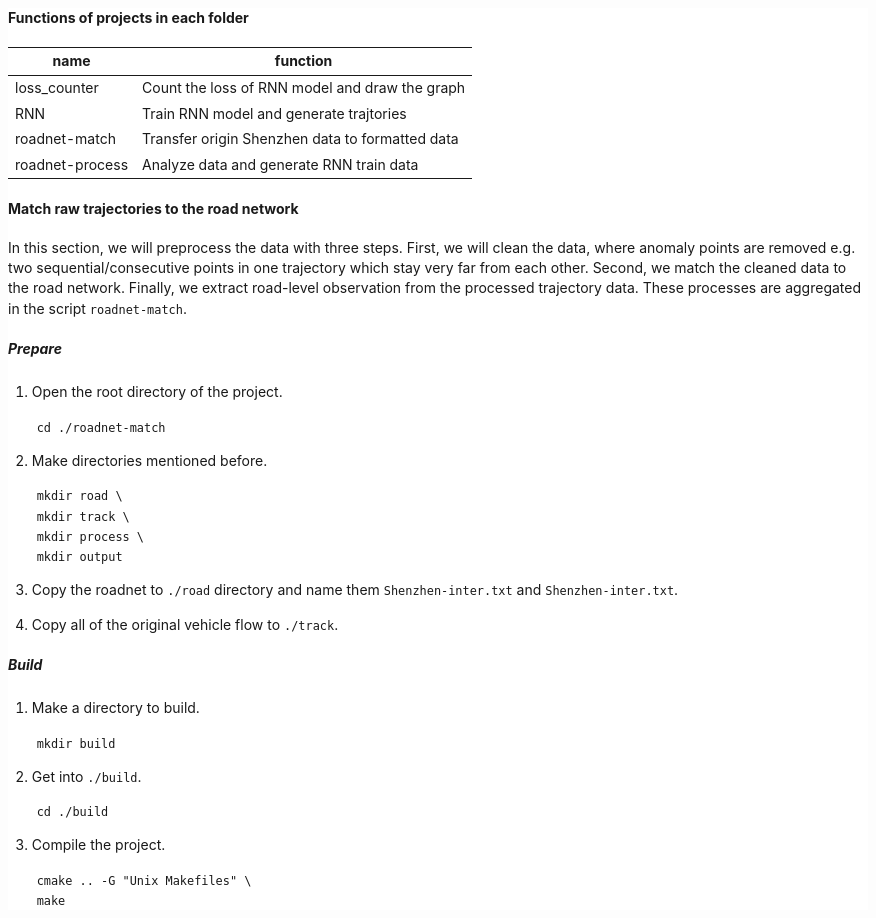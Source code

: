 #### Functions of projects in each folder

| name            | function                                        |
| --------------- | ----------------------------------------------- |
| loss_counter    | Count the loss of RNN model and draw the graph  |
| RNN             | Train RNN model and generate trajtories         |
| roadnet-match   | Transfer origin Shenzhen data to formatted data |
| roadnet-process | Analyze data and generate RNN train data        |

#### Match raw trajectories to the road network

In this section, we will preprocess the data with three steps. First, we will clean the data, where anomaly points are removed e.g. two sequential/consecutive points in one trajectory which stay very far from each other. Second, we match the cleaned data to the road network. Finally, we extract road-level observation from the processed trajectory data.  These processes are aggregated in the script `roadnet-match`.

##### Prepare

1. Open the root directory of the project.

```
    cd ./roadnet-match
```

2. Make directories mentioned before.

```
    mkdir road \
    mkdir track \
    mkdir process \
    mkdir output
```

3. Copy the roadnet to `./road` directory and name them `Shenzhen-inter.txt` and `Shenzhen-inter.txt`.

4. Copy all of the original vehicle flow to `./track`.

##### Build

1. Make a directory to build.

```
    mkdir build
```

2. Get into `./build`.

```
    cd ./build
```

3. Compile the project.

```
    cmake .. -G "Unix Makefiles" \
    make
```
